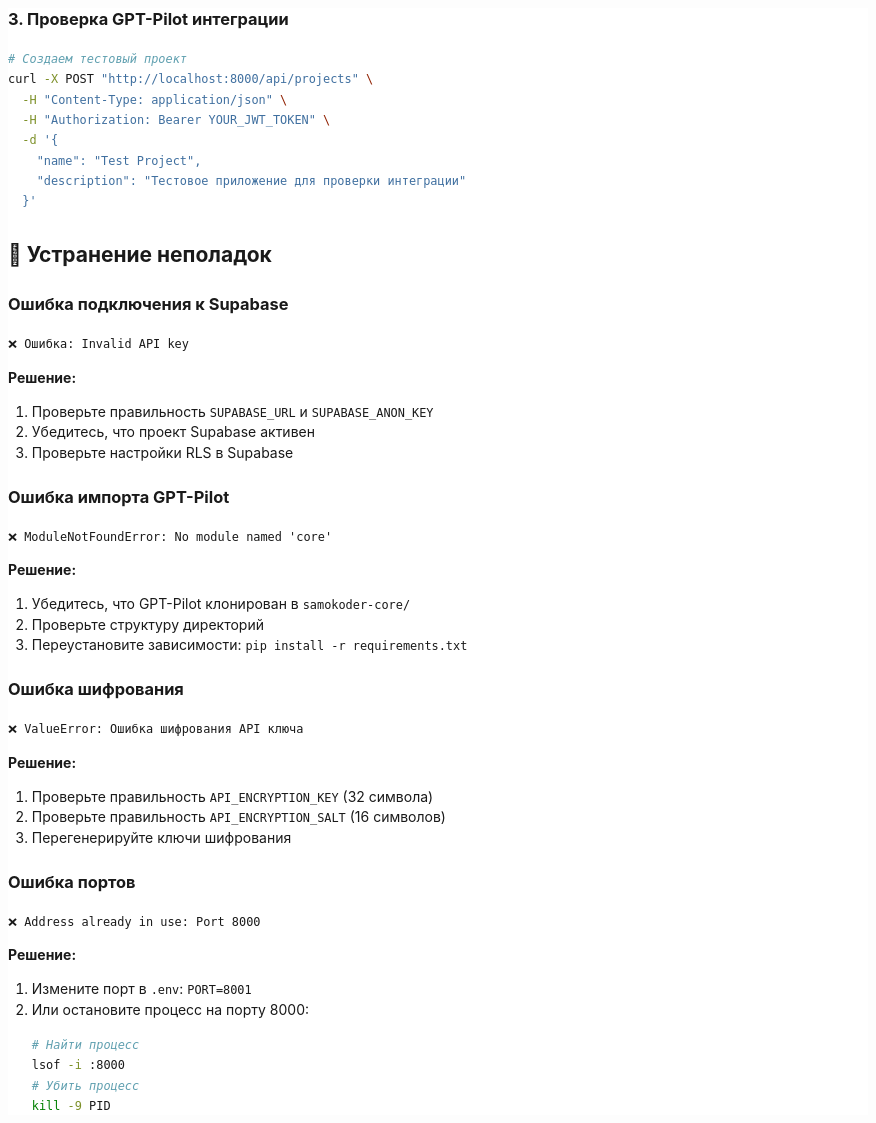 ### 3. Проверка GPT-Pilot интеграции

```bash
# Создаем тестовый проект
curl -X POST "http://localhost:8000/api/projects" \
  -H "Content-Type: application/json" \
  -H "Authorization: Bearer YOUR_JWT_TOKEN" \
  -d '{
    "name": "Test Project",
    "description": "Тестовое приложение для проверки интеграции"
  }'
```

## 🔧 Устранение неполадок

### Ошибка подключения к Supabase

```
❌ Ошибка: Invalid API key
```

**Решение:**
1. Проверьте правильность `SUPABASE_URL` и `SUPABASE_ANON_KEY`
2. Убедитесь, что проект Supabase активен
3. Проверьте настройки RLS в Supabase

### Ошибка импорта GPT-Pilot

```
❌ ModuleNotFoundError: No module named 'core'
```

**Решение:**
1. Убедитесь, что GPT-Pilot клонирован в `samokoder-core/`
2. Проверьте структуру директорий
3. Переустановите зависимости: `pip install -r requirements.txt`

### Ошибка шифрования

```
❌ ValueError: Ошибка шифрования API ключа
```

**Решение:**
1. Проверьте правильность `API_ENCRYPTION_KEY` (32 символа)
2. Проверьте правильность `API_ENCRYPTION_SALT` (16 символов)
3. Перегенерируйте ключи шифрования

### Ошибка портов

```
❌ Address already in use: Port 8000
```

**Решение:**
1. Измените порт в `.env`: `PORT=8001`
2. Или остановите процесс на порту 8000:
   ```bash
   # Найти процесс
   lsof -i :8000
   # Убить процесс
   kill -9 PID
   ```
